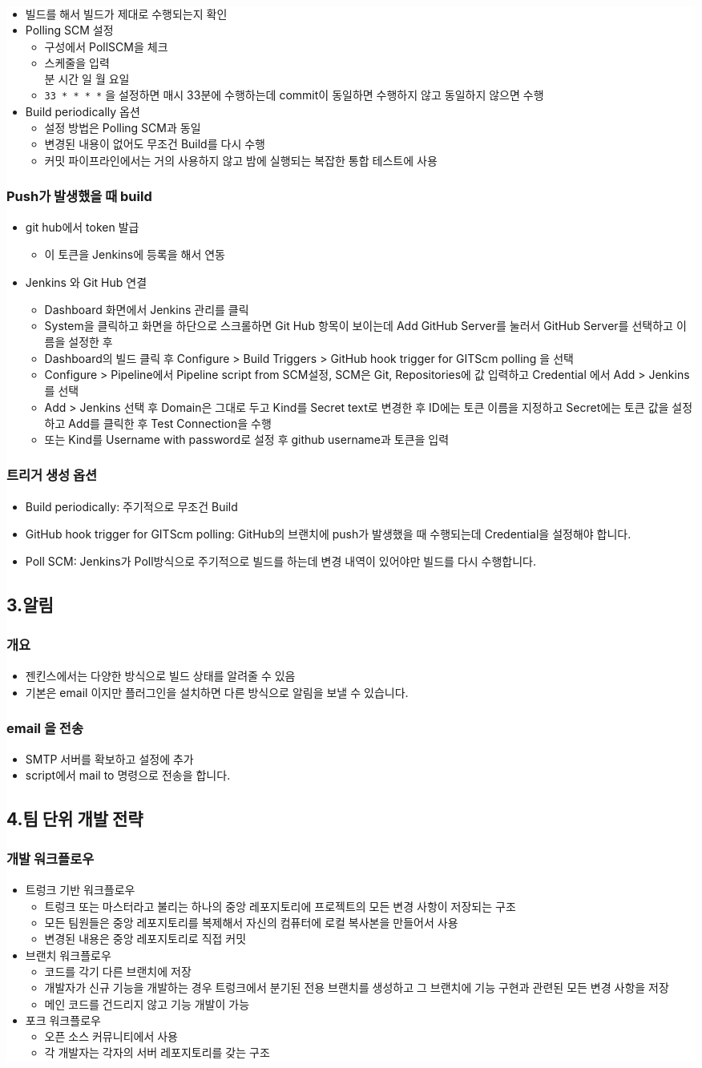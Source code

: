   - 빌드를 해서 빌드가 제대로 수행되는지 확인
- Polling SCM 설정
  - 구성에서 PollSCM을 체크
  - 스케줄을 입력   
    분 시간 일 월 요일   
  - `33 * * * *` 을 설정하면 매시 33분에 수행하는데 commit이 동일하면 수행하지 않고 동일하지 않으면 수행
- Build periodically 옵션
  - 설정 방법은 Polling SCM과 동일
  - 변경된 내용이 없어도 무조건 Build를 다시 수행
  - 커밋 파이프라인에서는 거의 사용하지 않고 밤에 실행되는 복잡한 통합 테스트에 사용
### Push가 발생했을 때 build
- git hub에서 token 발급
  - 이 토큰을 Jenkins에 등록을 해서 연동

- Jenkins 와 Git Hub 연결
  - Dashboard 화면에서 Jenkins 관리를 클릭
  - System을 클릭하고 화면을 하단으로 스크롤하면 Git Hub 항목이 보이는데 Add GitHub Server를 눌러서 GitHub Server를 선택하고 이름을 설정한 후 
  - Dashboard의 빌드 클릭 후 Configure > Build Triggers > GitHub hook trigger for GITScm polling 을 선택
  - Configure > Pipeline에서 Pipeline script from SCM설정, SCM은 Git, Repositories에 값 입력하고 Credential 에서  Add > Jenkins를 선택
  - Add > Jenkins 선택 후 Domain은 그대로 두고 Kind를 Secret text로 변경한 후 ID에는 토큰 이름을 지정하고 Secret에는 토큰 값을 설정하고 Add를 클릭한 후 Test Connection을 수행
  - 또는 Kind를 Username with password로 설정 후 github username과 토큰을 입력

### 트리거 생성 옵션
- Build periodically: 주기적으로 무조건 Build

- GitHub hook trigger for GITScm polling: GitHub의 브랜치에 push가 발생했을 때 수행되는데 Credential을 설정해야 합니다.

- Poll SCM: Jenkins가 Poll방식으로 주기적으로 빌드를 하는데 변경 내역이 있어야만 빌드를 다시 수행합니다.

## 3.알림
### 개요
- 젠킨스에서는 다양한 방식으로 빌드 상태를 알려줄 수 있음
- 기본은 email 이지만 플러그인을 설치하면 다른 방식으로 알림을 보낼 수 있습니다.

### email 을 전송
- SMTP 서버를 확보하고 설정에 추가
- script에서 mail to 명령으로 전송을 합니다.

## 4.팀 단위 개발 전략
### 개발 워크플로우
- 트렁크 기반 워크플로우
  - 트렁크 또는 마스터라고 불리는 하나의 중앙 레포지토리에 프로젝트의 모든 변경 사항이 저장되는 구조 
  - 모든 팀원들은 중앙 레포지토리를 복제해서 자신의 컴퓨터에 로컬 복사본을 만들어서 사용
  - 변경된 내용은 중앙 레포지토리로 직접 커밋
- 브랜치 워크플로우
  - 코드를 각기 다른 브랜치에 저장
  - 개발자가 신규 기능을 개발하는 경우 트렁크에서 분기된 전용 브랜치를 생성하고 그 브랜치에 기능 구현과 관련된 모든 변경 사항을 저장
  - 메인 코드를 건드리지 않고 기능 개발이 가능
- 포크 워크플로우
  - 오픈 소스 커뮤니티에서 사용
  - 각 개발자는 각자의 서버 레포지토리를 갖는 구조
